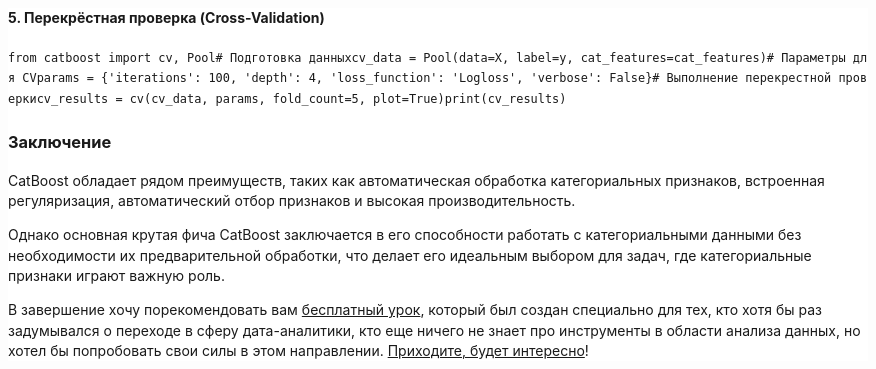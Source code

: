 #### 5. Перекрёстная проверка (Cross-Validation)

```
from catboost import cv, Pool# Подготовка данныхcv_data = Pool(data=X, label=y, cat_features=cat_features)# Параметры для CVparams = {'iterations': 100, 'depth': 4, 'loss_function': 'Logloss', 'verbose': False}# Выполнение перекрестной проверкиcv_results = cv(cv_data, params, fold_count=5, plot=True)print(cv_results)
```

### Заключение

CatBoost обладает рядом преимуществ, таких как автоматическая обработка категориальных признаков, встроенная регуляризация, автоматический отбор признаков и высокая производительность.

Однако основная крутая фича CatBoost заключается в его способности работать с категориальными данными без необходимости их предварительной обработки, что делает его идеальным выбором для задач, где категориальные признаки играют важную роль.

В завершение хочу порекомендовать вам [бесплатный урок](https://otus.pw/Dgdy/), который был создан специально для тех, кто хотя бы раз задумывался о переходе в сферу дата-аналитики, кто еще ничего не знает про инструменты в области анализа данных, но хотел бы попробовать свои силы в этом направлении. [Приходите, будет интересно](https://otus.pw/Dgdy/)!